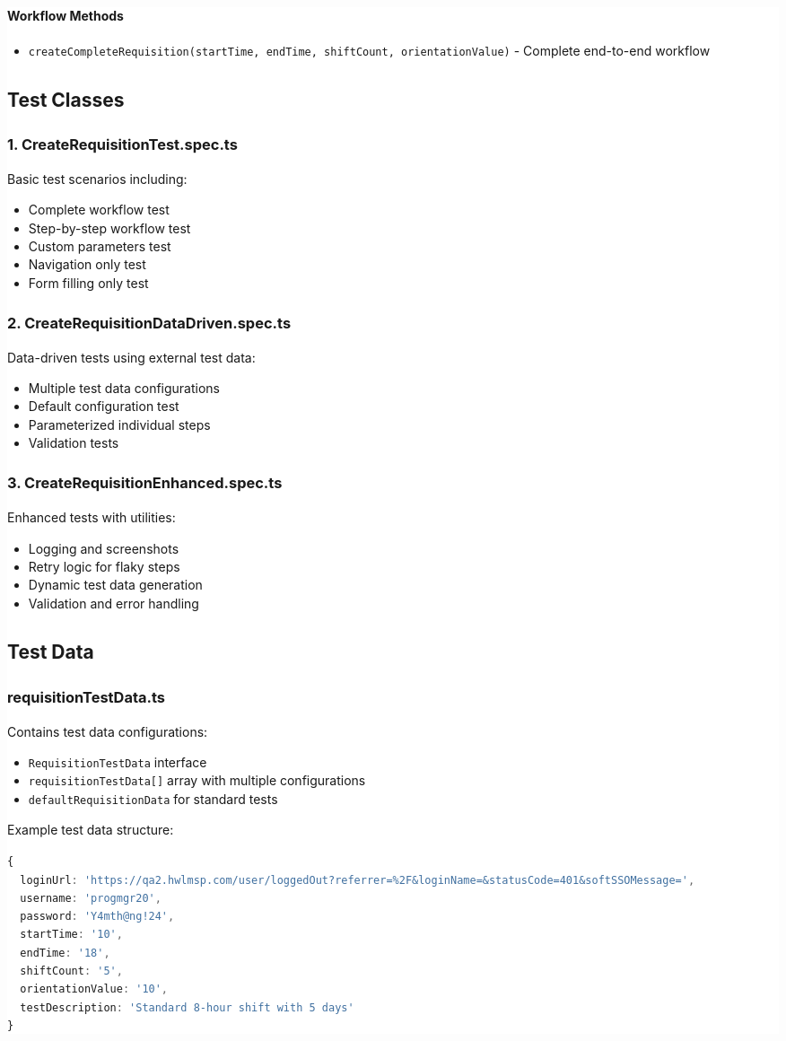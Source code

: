 #### Workflow Methods
- `createCompleteRequisition(startTime, endTime, shiftCount, orientationValue)` - Complete end-to-end workflow

## Test Classes

### 1. CreateRequisitionTest.spec.ts
Basic test scenarios including:
- Complete workflow test
- Step-by-step workflow test
- Custom parameters test
- Navigation only test
- Form filling only test

### 2. CreateRequisitionDataDriven.spec.ts
Data-driven tests using external test data:
- Multiple test data configurations
- Default configuration test
- Parameterized individual steps
- Validation tests

### 3. CreateRequisitionEnhanced.spec.ts
Enhanced tests with utilities:
- Logging and screenshots
- Retry logic for flaky steps
- Dynamic test data generation
- Validation and error handling

## Test Data

### requisitionTestData.ts
Contains test data configurations:
- `RequisitionTestData` interface
- `requisitionTestData[]` array with multiple configurations
- `defaultRequisitionData` for standard tests

Example test data structure:
```typescript
{
  loginUrl: 'https://qa2.hwlmsp.com/user/loggedOut?referrer=%2F&loginName=&statusCode=401&softSSOMessage=',
  username: 'progmgr20',
  password: 'Y4mth@ng!24',
  startTime: '10',
  endTime: '18',
  shiftCount: '5',
  orientationValue: '10',
  testDescription: 'Standard 8-hour shift with 5 days'
}
```
